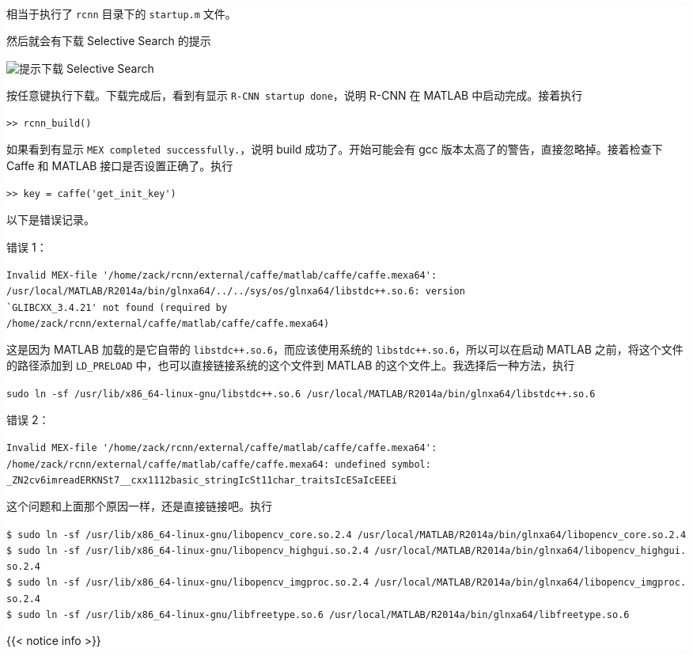 相当于执行了 `rcnn` 目录下的 `startup.m` 文件。

然后就会有下载 Selective Search 的提示

![提示下载 Selective Search](http://upload-images.jianshu.io/upload_images/1771371-be8590babc197e1d.png?imageMogr2/auto-orient/strip%7CimageView2/2/w/1240)

按任意键执行下载。下载完成后，看到有显示 `R-CNN startup done`，说明 R-CNN 在 MATLAB 中启动完成。接着执行

```
>> rcnn_build()
```

如果看到有显示 `MEX completed successfully.`，说明 build 成功了。开始可能会有 gcc 版本太高了的警告，直接忽略掉。接着检查下 Caffe 和 MATLAB 接口是否设置正确了。执行

```
>> key = caffe('get_init_key')
```

以下是错误记录。

错误 1：

```
Invalid MEX-file '/home/zack/rcnn/external/caffe/matlab/caffe/caffe.mexa64':
/usr/local/MATLAB/R2014a/bin/glnxa64/../../sys/os/glnxa64/libstdc++.so.6: version
`GLIBCXX_3.4.21' not found (required by
/home/zack/rcnn/external/caffe/matlab/caffe/caffe.mexa64)
```

这是因为 MATLAB 加载的是它自带的 `libstdc++.so.6`，而应该使用系统的 `libstdc++.so.6`，所以可以在启动 MATLAB 之前，将这个文件的路径添加到 `LD_PRELOAD` 中，也可以直接链接系统的这个文件到 MATLAB 的这个文件上。我选择后一种方法，执行

```
sudo ln -sf /usr/lib/x86_64-linux-gnu/libstdc++.so.6 /usr/local/MATLAB/R2014a/bin/glnxa64/libstdc++.so.6
```

错误 2：

```
Invalid MEX-file '/home/zack/rcnn/external/caffe/matlab/caffe/caffe.mexa64':
/home/zack/rcnn/external/caffe/matlab/caffe/caffe.mexa64: undefined symbol:
_ZN2cv6imreadERKNSt7__cxx1112basic_stringIcSt11char_traitsIcESaIcEEEi
```

这个问题和上面那个原因一样，还是直接链接吧。执行

```
$ sudo ln -sf /usr/lib/x86_64-linux-gnu/libopencv_core.so.2.4 /usr/local/MATLAB/R2014a/bin/glnxa64/libopencv_core.so.2.4
$ sudo ln -sf /usr/lib/x86_64-linux-gnu/libopencv_highgui.so.2.4 /usr/local/MATLAB/R2014a/bin/glnxa64/libopencv_highgui.so.2.4
$ sudo ln -sf /usr/lib/x86_64-linux-gnu/libopencv_imgproc.so.2.4 /usr/local/MATLAB/R2014a/bin/glnxa64/libopencv_imgproc.so.2.4
$ sudo ln -sf /usr/lib/x86_64-linux-gnu/libfreetype.so.6 /usr/local/MATLAB/R2014a/bin/glnxa64/libfreetype.so.6
```

{{< notice info >}}
